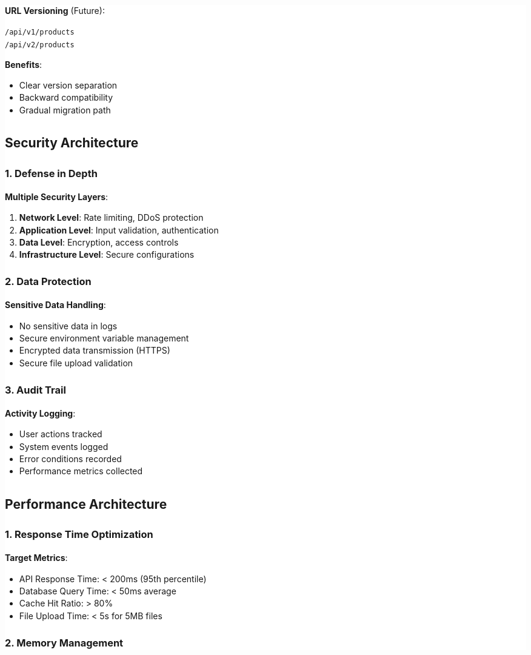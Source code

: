 **URL Versioning** (Future):

```
/api/v1/products
/api/v2/products
```

**Benefits**:

- Clear version separation
- Backward compatibility
- Gradual migration path

## Security Architecture

### 1. Defense in Depth

**Multiple Security Layers**:

1. **Network Level**: Rate limiting, DDoS protection
2. **Application Level**: Input validation, authentication
3. **Data Level**: Encryption, access controls
4. **Infrastructure Level**: Secure configurations

### 2. Data Protection

**Sensitive Data Handling**:

- No sensitive data in logs
- Secure environment variable management
- Encrypted data transmission (HTTPS)
- Secure file upload validation

### 3. Audit Trail

**Activity Logging**:

- User actions tracked
- System events logged
- Error conditions recorded
- Performance metrics collected

## Performance Architecture

### 1. Response Time Optimization

**Target Metrics**:

- API Response Time: < 200ms (95th percentile)
- Database Query Time: < 50ms average
- Cache Hit Ratio: > 80%
- File Upload Time: < 5s for 5MB files

### 2. Memory Management

